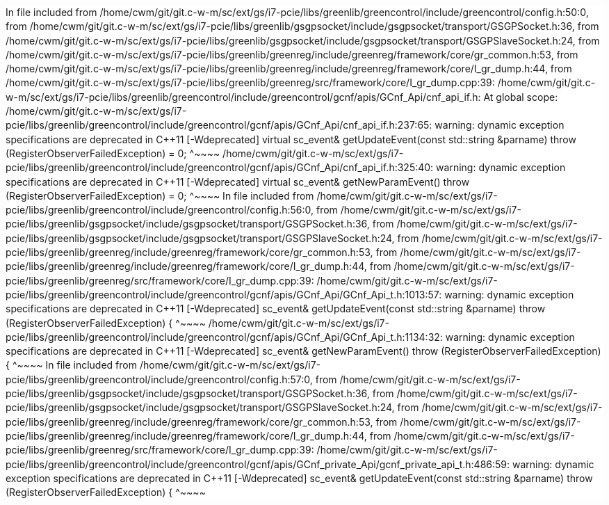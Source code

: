 In file included from /home/cwm/git/git.c-w-m/sc/ext/gs/i7-pcie/libs/greenlib/greencontrol/include/greencontrol/config.h:50:0,
                 from /home/cwm/git/git.c-w-m/sc/ext/gs/i7-pcie/libs/greenlib/gsgpsocket/include/gsgpsocket/transport/GSGPSocket.h:36,
                 from /home/cwm/git/git.c-w-m/sc/ext/gs/i7-pcie/libs/greenlib/gsgpsocket/include/gsgpsocket/transport/GSGPSlaveSocket.h:24,
                 from /home/cwm/git/git.c-w-m/sc/ext/gs/i7-pcie/libs/greenlib/greenreg/include/greenreg/framework/core/gr_common.h:53,
                 from /home/cwm/git/git.c-w-m/sc/ext/gs/i7-pcie/libs/greenlib/greenreg/include/greenreg/framework/core/I_gr_dump.h:44,
                 from /home/cwm/git/git.c-w-m/sc/ext/gs/i7-pcie/libs/greenlib/greenreg/src/framework/core/I_gr_dump.cpp:39:
/home/cwm/git/git.c-w-m/sc/ext/gs/i7-pcie/libs/greenlib/greencontrol/include/greencontrol/gcnf/apis/GCnf_Api/cnf_api_if.h: At global scope:
/home/cwm/git/git.c-w-m/sc/ext/gs/i7-pcie/libs/greenlib/greencontrol/include/greencontrol/gcnf/apis/GCnf_Api/cnf_api_if.h:237:65: warning: dynamic exception specifications are deprecated in C++11 [-Wdeprecated]
   virtual sc_event& getUpdateEvent(const std::string &parname)  throw (RegisterObserverFailedException) = 0;
                                                                 ^~~~~
/home/cwm/git/git.c-w-m/sc/ext/gs/i7-pcie/libs/greenlib/greencontrol/include/greencontrol/gcnf/apis/GCnf_Api/cnf_api_if.h:325:40: warning: dynamic exception specifications are deprecated in C++11 [-Wdeprecated]
   virtual sc_event& getNewParamEvent() throw (RegisterObserverFailedException) = 0;
                                        ^~~~~
In file included from /home/cwm/git/git.c-w-m/sc/ext/gs/i7-pcie/libs/greenlib/greencontrol/include/greencontrol/config.h:56:0,
                 from /home/cwm/git/git.c-w-m/sc/ext/gs/i7-pcie/libs/greenlib/gsgpsocket/include/gsgpsocket/transport/GSGPSocket.h:36,
                 from /home/cwm/git/git.c-w-m/sc/ext/gs/i7-pcie/libs/greenlib/gsgpsocket/include/gsgpsocket/transport/GSGPSlaveSocket.h:24,
                 from /home/cwm/git/git.c-w-m/sc/ext/gs/i7-pcie/libs/greenlib/greenreg/include/greenreg/framework/core/gr_common.h:53,
                 from /home/cwm/git/git.c-w-m/sc/ext/gs/i7-pcie/libs/greenlib/greenreg/include/greenreg/framework/core/I_gr_dump.h:44,
                 from /home/cwm/git/git.c-w-m/sc/ext/gs/i7-pcie/libs/greenlib/greenreg/src/framework/core/I_gr_dump.cpp:39:
/home/cwm/git/git.c-w-m/sc/ext/gs/i7-pcie/libs/greenlib/greencontrol/include/greencontrol/gcnf/apis/GCnf_Api/GCnf_Api_t.h:1013:57: warning: dynamic exception specifications are deprecated in C++11 [-Wdeprecated]
   sc_event& getUpdateEvent(const std::string &parname)  throw (RegisterObserverFailedException) {
                                                         ^~~~~
/home/cwm/git/git.c-w-m/sc/ext/gs/i7-pcie/libs/greenlib/greencontrol/include/greencontrol/gcnf/apis/GCnf_Api/GCnf_Api_t.h:1134:32: warning: dynamic exception specifications are deprecated in C++11 [-Wdeprecated]
   sc_event& getNewParamEvent() throw (RegisterObserverFailedException) {
                                ^~~~~
In file included from /home/cwm/git/git.c-w-m/sc/ext/gs/i7-pcie/libs/greenlib/greencontrol/include/greencontrol/config.h:57:0,
                 from /home/cwm/git/git.c-w-m/sc/ext/gs/i7-pcie/libs/greenlib/gsgpsocket/include/gsgpsocket/transport/GSGPSocket.h:36,
                 from /home/cwm/git/git.c-w-m/sc/ext/gs/i7-pcie/libs/greenlib/gsgpsocket/include/gsgpsocket/transport/GSGPSlaveSocket.h:24,
                 from /home/cwm/git/git.c-w-m/sc/ext/gs/i7-pcie/libs/greenlib/greenreg/include/greenreg/framework/core/gr_common.h:53,
                 from /home/cwm/git/git.c-w-m/sc/ext/gs/i7-pcie/libs/greenlib/greenreg/include/greenreg/framework/core/I_gr_dump.h:44,
                 from /home/cwm/git/git.c-w-m/sc/ext/gs/i7-pcie/libs/greenlib/greenreg/src/framework/core/I_gr_dump.cpp:39:
/home/cwm/git/git.c-w-m/sc/ext/gs/i7-pcie/libs/greenlib/greencontrol/include/greencontrol/gcnf/apis/GCnf_private_Api/gcnf_private_api_t.h:486:59: warning: dynamic exception specifications are deprecated in C++11 [-Wdeprecated]
     sc_event& getUpdateEvent(const std::string &parname)  throw (RegisterObserverFailedException) {
                                                           ^~~~~